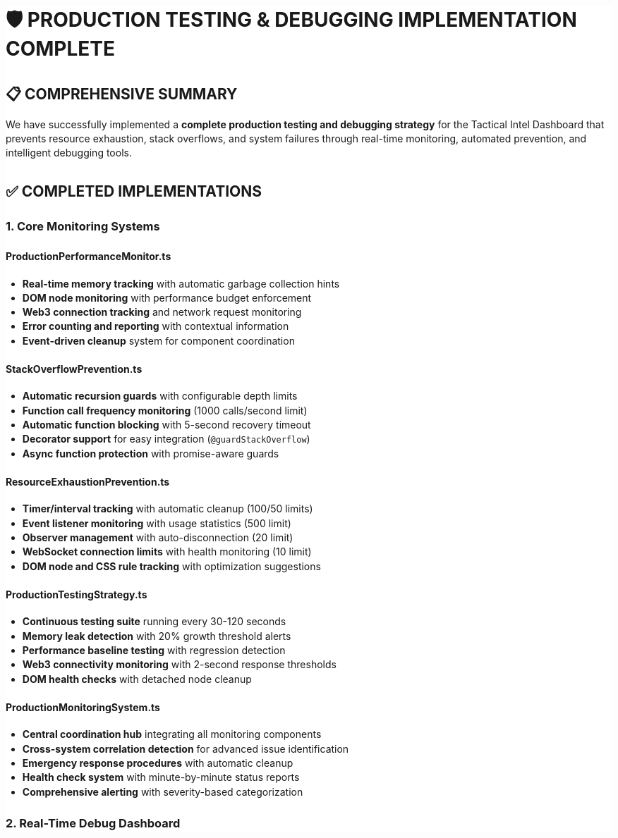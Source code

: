 # 🛡️ PRODUCTION TESTING & DEBUGGING IMPLEMENTATION COMPLETE

## 📋 **COMPREHENSIVE SUMMARY**

We have successfully implemented a **complete production testing and debugging strategy** for the Tactical Intel Dashboard that prevents resource exhaustion, stack overflows, and system failures through real-time monitoring, automated prevention, and intelligent debugging tools.

## ✅ **COMPLETED IMPLEMENTATIONS**

### **1. Core Monitoring Systems**

#### **ProductionPerformanceMonitor.ts**
- **Real-time memory tracking** with automatic garbage collection hints
- **DOM node monitoring** with performance budget enforcement
- **Web3 connection tracking** and network request monitoring
- **Error counting and reporting** with contextual information
- **Event-driven cleanup** system for component coordination

#### **StackOverflowPrevention.ts**
- **Automatic recursion guards** with configurable depth limits
- **Function call frequency monitoring** (1000 calls/second limit)
- **Automatic function blocking** with 5-second recovery timeout
- **Decorator support** for easy integration (`@guardStackOverflow`)
- **Async function protection** with promise-aware guards

#### **ResourceExhaustionPrevention.ts**
- **Timer/interval tracking** with automatic cleanup (100/50 limits)
- **Event listener monitoring** with usage statistics (500 limit)
- **Observer management** with auto-disconnection (20 limit)
- **WebSocket connection limits** with health monitoring (10 limit)
- **DOM node and CSS rule tracking** with optimization suggestions

#### **ProductionTestingStrategy.ts**
- **Continuous testing suite** running every 30-120 seconds
- **Memory leak detection** with 20% growth threshold alerts
- **Performance baseline testing** with regression detection
- **Web3 connectivity monitoring** with 2-second response thresholds
- **DOM health checks** with detached node cleanup

#### **ProductionMonitoringSystem.ts**
- **Central coordination hub** integrating all monitoring components
- **Cross-system correlation detection** for advanced issue identification
- **Emergency response procedures** with automatic cleanup
- **Health check system** with minute-by-minute status reports
- **Comprehensive alerting** with severity-based categorization

### **2. Real-Time Debug Dashboard**

